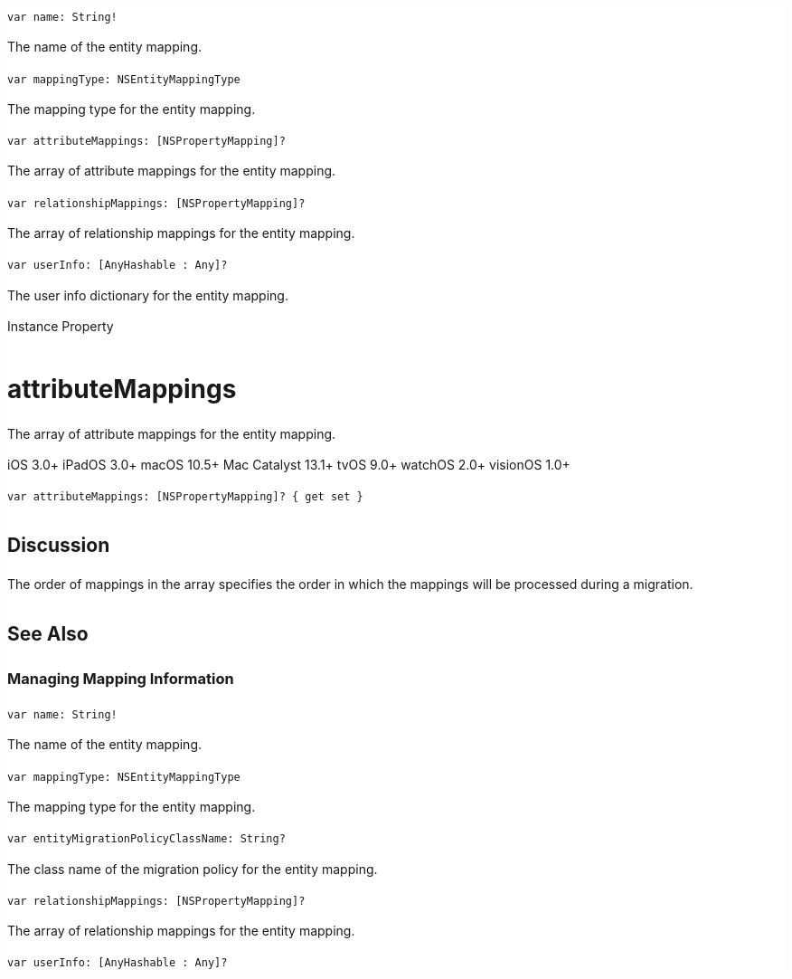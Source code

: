 `var name: String!`

The name of the entity mapping.

`var mappingType: NSEntityMappingType`

The mapping type for the entity mapping.

`var attributeMappings: [NSPropertyMapping]?`

The array of attribute mappings for the entity mapping.

`var relationshipMappings: [NSPropertyMapping]?`

The array of relationship mappings for the entity mapping.

`var userInfo: [AnyHashable : Any]?`

The user info dictionary for the entity mapping.

Instance Property

# attributeMappings

The array of attribute mappings for the entity mapping.

iOS 3.0+  iPadOS 3.0+  macOS 10.5+  Mac Catalyst 13.1+  tvOS 9.0+  watchOS
2.0+  visionOS 1.0+

    
    
    var attributeMappings: [NSPropertyMapping]? { get set }

## Discussion

The order of mappings in the array specifies the order in which the mappings
will be processed during a migration.

## See Also

### Managing Mapping Information

`var name: String!`

The name of the entity mapping.

`var mappingType: NSEntityMappingType`

The mapping type for the entity mapping.

`var entityMigrationPolicyClassName: String?`

The class name of the migration policy for the entity mapping.

`var relationshipMappings: [NSPropertyMapping]?`

The array of relationship mappings for the entity mapping.

`var userInfo: [AnyHashable : Any]?`
